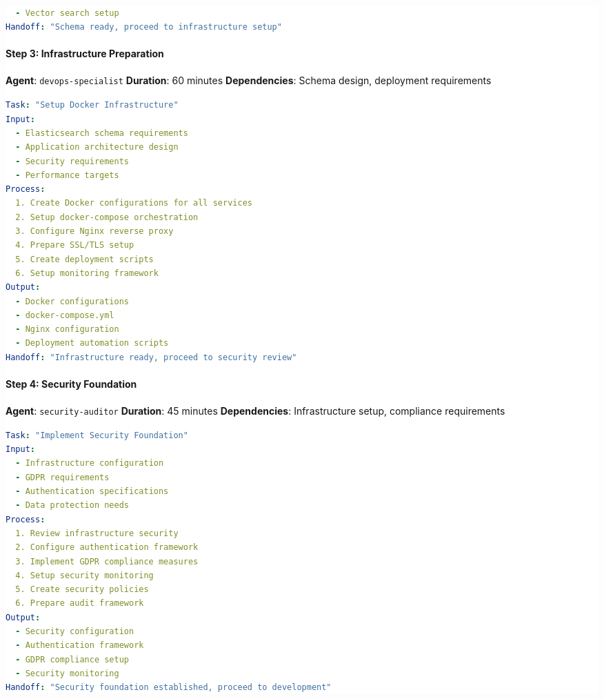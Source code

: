 ```yaml
  - Vector search setup
Handoff: "Schema ready, proceed to infrastructure setup"
```

#### Step 3: Infrastructure Preparation
**Agent**: `devops-specialist`
**Duration**: 60 minutes
**Dependencies**: Schema design, deployment requirements

```yaml
Task: "Setup Docker Infrastructure"
Input:
  - Elasticsearch schema requirements
  - Application architecture design
  - Security requirements
  - Performance targets
Process:
  1. Create Docker configurations for all services
  2. Setup docker-compose orchestration
  3. Configure Nginx reverse proxy
  4. Prepare SSL/TLS setup
  5. Create deployment scripts
  6. Setup monitoring framework
Output:
  - Docker configurations
  - docker-compose.yml
  - Nginx configuration
  - Deployment automation scripts
Handoff: "Infrastructure ready, proceed to security review"
```

#### Step 4: Security Foundation
**Agent**: `security-auditor`
**Duration**: 45 minutes
**Dependencies**: Infrastructure setup, compliance requirements

```yaml
Task: "Implement Security Foundation"
Input:
  - Infrastructure configuration
  - GDPR requirements
  - Authentication specifications
  - Data protection needs
Process:
  1. Review infrastructure security
  2. Configure authentication framework
  3. Implement GDPR compliance measures
  4. Setup security monitoring
  5. Create security policies
  6. Prepare audit framework
Output:
  - Security configuration
  - Authentication framework
  - GDPR compliance setup
  - Security monitoring
Handoff: "Security foundation established, proceed to development"
```
